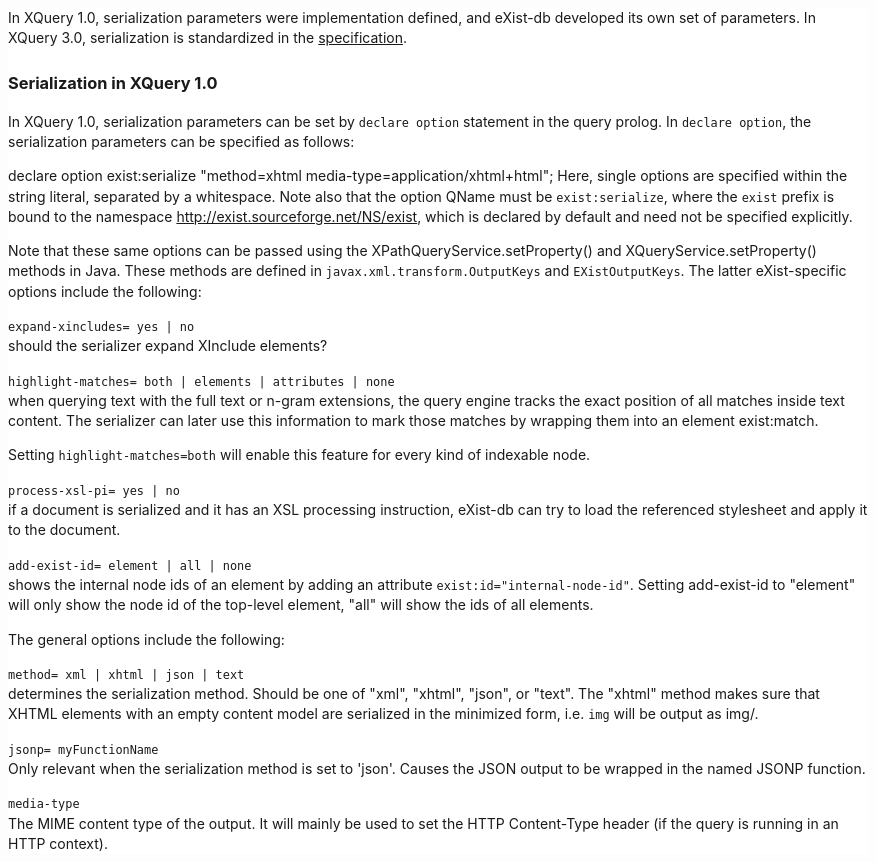 In XQuery 1.0, serialization parameters were implementation defined, and eXist-db developed its own set of parameters. In XQuery 3.0, serialization is standardized in the [specification](http://www.w3.org/TR/xslt-xquery-serialization-30/).

### Serialization in XQuery 1.0

In XQuery 1.0, serialization parameters can be set by `declare
                        option` statement in the query prolog. In `declare
                        option`, the serialization parameters can be specified as follows:

declare option exist:serialize "method=xhtml media-type=application/xhtml+html";
Here, single options are specified within the string literal, separated by a whitespace. Note also that the option QName must be `exist:serialize`, where the `exist` prefix is bound to the namespace <http://exist.sourceforge.net/NS/exist>, which is declared by default and need not be specified explicitly.

Note that these same options can be passed using the XPathQueryService.setProperty() and XQueryService.setProperty() methods in Java. These methods are defined in `
                        javax.xml.transform.OutputKeys
                    ` and `
                        EXistOutputKeys
                    `. The latter eXist-specific options include the following:

`expand-xincludes= yes | no`  
should the serializer expand XInclude elements?

`highlight-matches= both | elements | attributes | none`  
when querying text with the full text or n-gram extensions, the query engine tracks the exact position of all matches inside text content. The serializer can later use this information to mark those matches by wrapping them into an element exist:match.

Setting `highlight-matches=both` will enable this feature for every kind of indexable node.

`process-xsl-pi= yes | no`  
if a document is serialized and it has an XSL processing instruction, eXist-db can try to load the referenced stylesheet and apply it to the document.

`add-exist-id= element | all | none`  
shows the internal node ids of an element by adding an attribute `exist:id="internal-node-id"`. Setting add-exist-id to "element" will only show the node id of the top-level element, "all" will show the ids of all elements.

The general options include the following:

`method= xml | xhtml | json | text`  
determines the serialization method. Should be one of "xml", "xhtml", "json", or "text". The "xhtml" method makes sure that XHTML elements with an empty content model are serialized in the minimized form, i.e. `img` will be output as img/.

`jsonp= myFunctionName`  
Only relevant when the serialization method is set to 'json'. Causes the JSON output to be wrapped in the named JSONP function.

`media-type`  
The MIME content type of the output. It will mainly be used to set the HTTP Content-Type header (if the query is running in an HTTP context).
